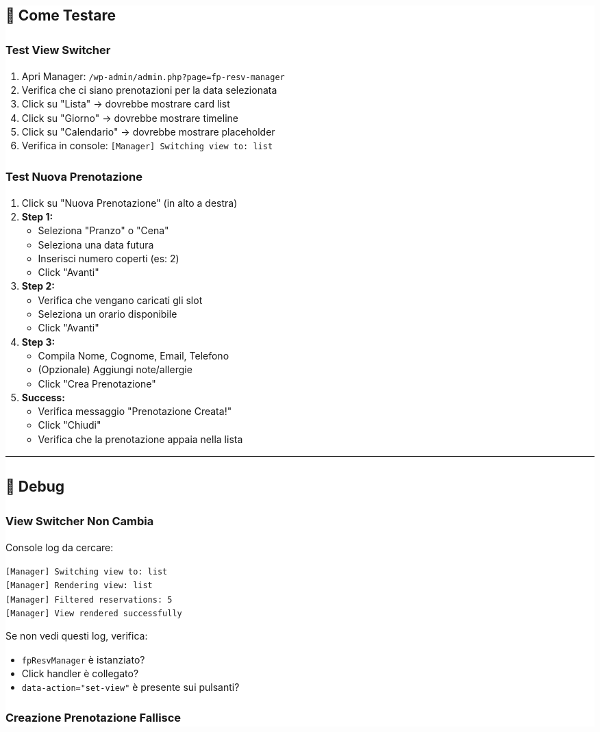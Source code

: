 
## 🧪 Come Testare

### Test View Switcher
1. Apri Manager: `/wp-admin/admin.php?page=fp-resv-manager`
2. Verifica che ci siano prenotazioni per la data selezionata
3. Click su "Lista" → dovrebbe mostrare card list
4. Click su "Giorno" → dovrebbe mostrare timeline
5. Click su "Calendario" → dovrebbe mostrare placeholder
6. Verifica in console: `[Manager] Switching view to: list`

### Test Nuova Prenotazione
1. Click su "Nuova Prenotazione" (in alto a destra)
2. **Step 1:**
   - Seleziona "Pranzo" o "Cena"
   - Seleziona una data futura
   - Inserisci numero coperti (es: 2)
   - Click "Avanti"
3. **Step 2:**
   - Verifica che vengano caricati gli slot
   - Seleziona un orario disponibile
   - Click "Avanti"
4. **Step 3:**
   - Compila Nome, Cognome, Email, Telefono
   - (Opzionale) Aggiungi note/allergie
   - Click "Crea Prenotazione"
5. **Success:**
   - Verifica messaggio "Prenotazione Creata!"
   - Click "Chiudi"
   - Verifica che la prenotazione appaia nella lista

---

## 🐛 Debug

### View Switcher Non Cambia
Console log da cercare:
```
[Manager] Switching view to: list
[Manager] Rendering view: list
[Manager] Filtered reservations: 5
[Manager] View rendered successfully
```

Se non vedi questi log, verifica:
- `fpResvManager` è istanziato?
- Click handler è collegato?
- `data-action="set-view"` è presente sui pulsanti?

### Creazione Prenotazione Fallisce
